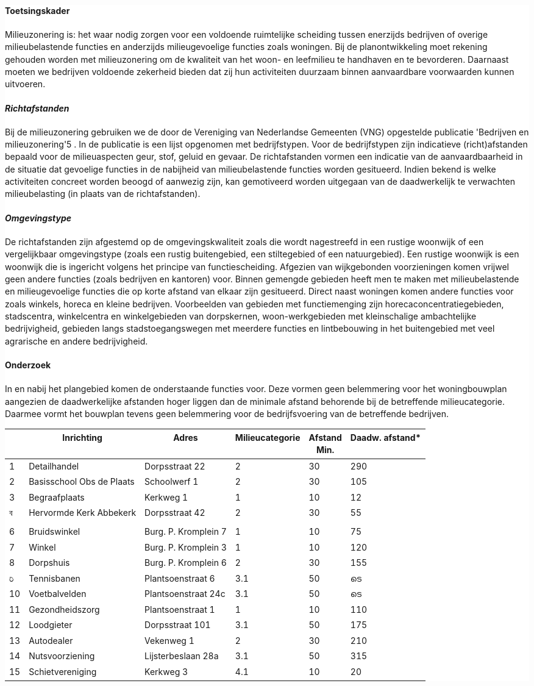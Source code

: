 #### **Toetsingskader**

Milieuzonering is: het waar nodig zorgen voor een voldoende ruimtelijke scheiding tussen enerzijds bedrijven of overige milieubelastende functies en anderzijds milieugevoelige functies zoals woningen. Bij de planontwikkeling moet rekening gehouden worden met milieuzonering om de kwaliteit van het woon- en leefmilieu te handhaven en te bevorderen. Daarnaast moeten we bedrijven voldoende zekerheid bieden dat zij hun activiteiten duurzaam binnen aanvaardbare voorwaarden kunnen uitvoeren.

#### *Richtafstanden*

Bij de milieuzonering gebruiken we de door de Vereniging van Nederlandse Gemeenten (VNG) opgestelde publicatie 'Bedrijven en milieuzonering'5 . In de publicatie is een lijst opgenomen met bedrijfstypen. Voor de bedrijfstypen zijn indicatieve (richt)afstanden bepaald voor de milieuaspecten geur, stof, geluid en gevaar. De richtafstanden vormen een indicatie van de aanvaardbaarheid in de situatie dat gevoelige functies in de nabijheid van milieubelastende functies worden gesitueerd. Indien bekend is welke activiteiten concreet worden beoogd of aanwezig zijn, kan gemotiveerd worden uitgegaan van de daadwerkelijk te verwachten milieubelasting (in plaats van de richtafstanden).

#### *Omgevingstype*

De richtafstanden zijn afgestemd op de omgevingskwaliteit zoals die wordt nagestreefd in een rustige woonwijk of een vergelijkbaar omgevingstype (zoals een rustig buitengebied, een stiltegebied of een natuurgebied). Een rustige woonwijk is een woonwijk die is ingericht volgens het principe van functiescheiding. Afgezien van wijkgebonden voorzieningen komen vrijwel geen andere functies (zoals bedrijven en kantoren) voor. Binnen gemengde gebieden heeft men te maken met milieubelastende en milieugevoelige functies die op korte afstand van elkaar zijn gesitueerd. Direct naast woningen komen andere functies voor zoals winkels, horeca en kleine bedrijven. Voorbeelden van gebieden met functiemenging zijn horecaconcentratiegebieden, stadscentra, winkelcentra en winkelgebieden van dorpskernen, woon-werkgebieden met kleinschalige ambachtelijke bedrijvigheid, gebieden langs stadstoegangswegen met meerdere functies en lintbebouwing in het buitengebied met veel agrarische en andere bedrijvigheid.

#### **Onderzoek**

In en nabij het plangebied komen de onderstaande functies voor. Deze vormen geen belemmering voor het woningbouwplan aangezien de daadwerkelijke afstanden hoger liggen dan de minimale afstand behorende bij de betreffende milieucategorie. Daarmee vormt het bouwplan tevens geen belemmering voor de bedrijfsvoering van de betreffende bedrijven.

|    | Inrichting                | Adres                | Milieucategorie | Afstand<br>Min. | Daadw. afstand* |
|----|---------------------------|----------------------|-----------------|-----------------|-----------------|
| 1  | Detailhandel              | Dorpsstraat 22       | 2               | 30              | 290             |
| 2  | Basisschool Obs de Plaats | Schoolwerf 1         | 2               | 30              | 105             |
| 3  | Begraafplaats             | Kerkweg 1            | 1               | 10              | 12              |
| ব  | Hervormde Kerk Abbekerk   | Dorpsstraat 42       | 2               | 30              | 55              |
|    |                           |                      |                 |                 |                 |
| 6  | Bruidswinkel              | Burg. P. Kromplein 7 | 1               | 10              | 75              |
| 7  | Winkel                    | Burg. P. Kromplein 3 | 1               | 10              | 120             |
| 8  | Dorpshuis                 | Burg. P. Kromplein 6 | 2               | 30              | 155             |
| ರಿ | Tennisbanen               | Plantsoenstraat 6    | 3.1             | 50              | ടെ              |
| 10 | Voetbalvelden             | Plantsoenstraat 24c  | 3.1             | 50              | ടെ              |
| 11 | Gezondheidszorg           | Plantsoenstraat 1    | 1               | 10              | 110             |
| 12 | Loodgieter                | Dorpsstraat 101      | 3.1             | 50              | 175             |
| 13 | Autodealer                | Vekenweg 1           | 2               | 30              | 210             |
| 14 | Nutsvoorziening           | Lijsterbeslaan 28a   | 3.1             | 50              | 315             |
| 15 | Schietvereniging          | Kerkweg 3            | 4.1             | 10              | 20              |
